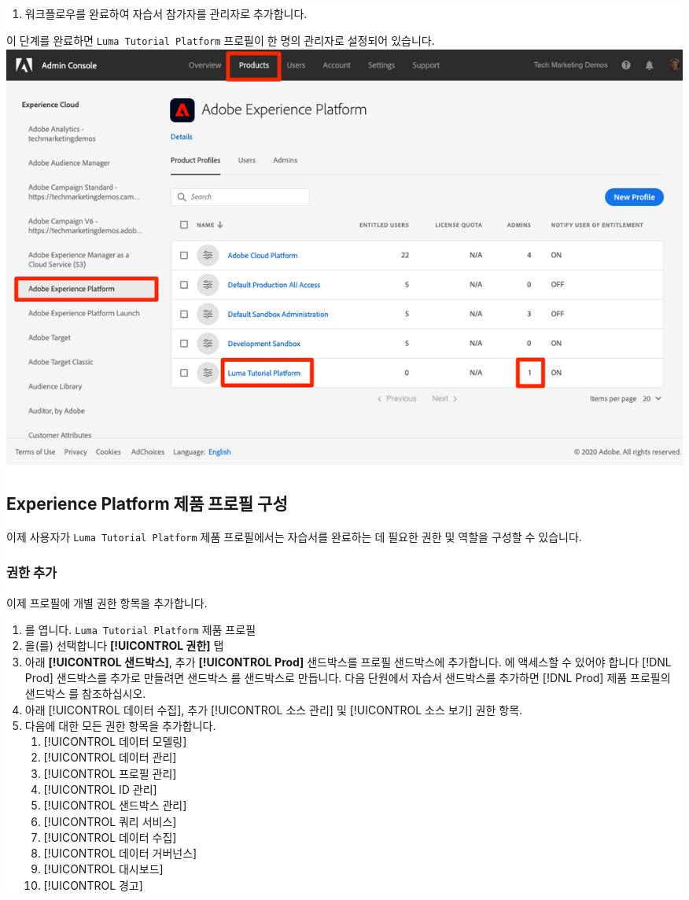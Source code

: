 1. 워크플로우를 완료하여 자습서 참가자를 관리자로 추가합니다.

이 단계를 완료하면 `Luma Tutorial Platform` 프로필이 한 명의 관리자로 설정되어 있습니다.
![플랫폼 프로필이 생성됨](assets/adminconsole-platform-profileCreated.png)

## Experience Platform 제품 프로필 구성

이제 사용자가 `Luma Tutorial Platform` 제품 프로필에서는 자습서를 완료하는 데 필요한 권한 및 역할을 구성할 수 있습니다.

### 권한 추가

이제 프로필에 개별 권한 항목을 추가합니다.

1. 를 엽니다. `Luma Tutorial Platform` 제품 프로필
1. 을(를) 선택합니다 **[!UICONTROL 권한]** 탭
1. 아래 **[!UICONTROL 샌드박스]**, 추가 **[!UICONTROL Prod]** 샌드박스를 프로필 샌드박스에 추가합니다. 에 액세스할 수 있어야 합니다 [!DNL Prod] 샌드박스를 추가로 만들려면 샌드박스 를 샌드박스로 만듭니다. 다음 단원에서 자습서 샌드박스를 추가하면 [!DNL Prod] 제품 프로필의 샌드박스 를 참조하십시오.
1. 아래 [!UICONTROL 데이터 수집], 추가 [!UICONTROL 소스 관리] 및 [!UICONTROL 소스 보기] 권한 항목.
1. 다음에 대한 모든 권한 항목을 추가합니다.
   1. [!UICONTROL 데이터 모델링]
   1. [!UICONTROL 데이터 관리]
   1. [!UICONTROL 프로필 관리]
   1. [!UICONTROL ID 관리]
   1. [!UICONTROL 샌드박스 관리]
   1. [!UICONTROL 쿼리 서비스]
   1. [!UICONTROL 데이터 수집]
   1. [!UICONTROL 데이터 거버넌스]
   1. [!UICONTROL 대시보드]
   1. [!UICONTROL 경고]
